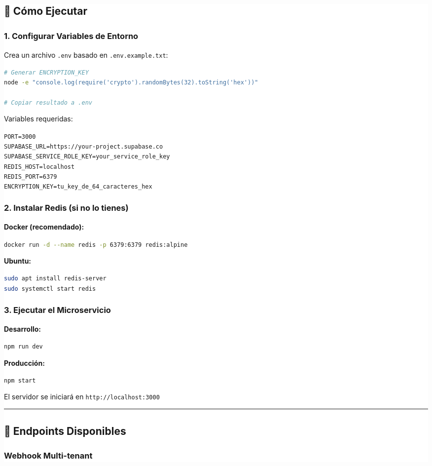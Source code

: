 
## 🚀 Cómo Ejecutar

### 1. Configurar Variables de Entorno

Crea un archivo `.env` basado en `.env.example.txt`:

```bash
# Generar ENCRYPTION_KEY
node -e "console.log(require('crypto').randomBytes(32).toString('hex'))"

# Copiar resultado a .env
```

Variables requeridas:
```env
PORT=3000
SUPABASE_URL=https://your-project.supabase.co
SUPABASE_SERVICE_ROLE_KEY=your_service_role_key
REDIS_HOST=localhost
REDIS_PORT=6379
ENCRYPTION_KEY=tu_key_de_64_caracteres_hex
```

### 2. Instalar Redis (si no lo tienes)

**Docker (recomendado):**
```bash
docker run -d --name redis -p 6379:6379 redis:alpine
```

**Ubuntu:**
```bash
sudo apt install redis-server
sudo systemctl start redis
```

### 3. Ejecutar el Microservicio

**Desarrollo:**
```bash
npm run dev
```

**Producción:**
```bash
npm start
```

El servidor se iniciará en `http://localhost:3000`

---

## 📡 Endpoints Disponibles

### Webhook Multi-tenant
